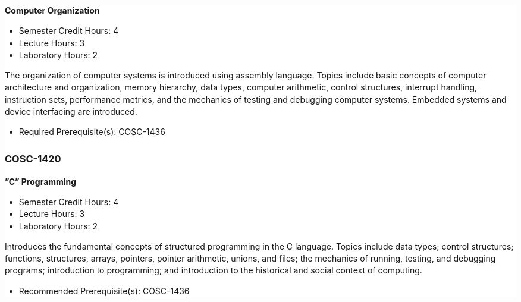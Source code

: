 **Computer Organization**

- Semester Credit Hours: 4
- Lecture Hours: 3
- Laboratory Hours: 2

The organization of computer systems is introduced using assembly language. Topics include basic concepts of computer architecture and organization, memory hierarchy, data types, computer arithmetic, control structures, interrupt handling, instruction sets, performance metrics, and the mechanics of testing and debugging computer systems. Embedded systems and device interfacing are introduced.

- Required Prerequisite(s): [COSC-1436](#cosc-1436)

### COSC-1420

**”C” Programming**

- Semester Credit Hours: 4
- Lecture Hours: 3
- Laboratory Hours: 2

Introduces the fundamental concepts of structured programming in the C language. Topics include data types; control structures; functions, structures, arrays, pointers, pointer arithmetic, unions, and files; the mechanics of running, testing, and debugging programs; introduction to programming; and introduction to the historical and social context of computing.

- Recommended Prerequisite(s): [COSC-1436](#cosc-1436)
